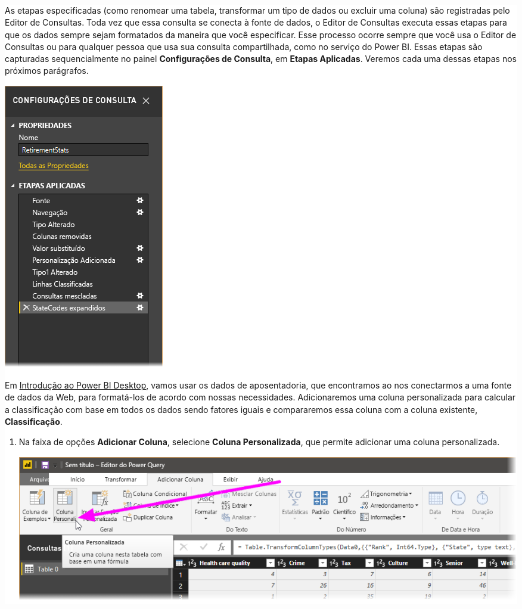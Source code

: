As etapas especificadas (como renomear uma tabela, transformar um tipo de dados ou excluir uma coluna) são registradas pelo Editor de Consultas. Toda vez que essa consulta se conecta à fonte de dados, o Editor de Consultas executa essas etapas para que os dados sempre sejam formatados da maneira que você especificar. Esse processo ocorre sempre que você usa o Editor de Consultas ou para qualquer pessoa que usa sua consulta compartilhada, como no serviço do Power BI. Essas etapas são capturadas sequencialmente no painel **Configurações de Consulta**, em **Etapas Aplicadas**. Veremos cada uma dessas etapas nos próximos parágrafos.

![Etapas aplicadas nas Configurações de Consulta](media/desktop-shape-and-combine-data/shapecombine_querysettingsfinished2.png)

Em [Introdução ao Power BI Desktop](../fundamentals/desktop-getting-started.md), vamos usar os dados de aposentadoria, que encontramos ao nos conectarmos a uma fonte de dados da Web, para formatá-los de acordo com nossas necessidades. Adicionaremos uma coluna personalizada para calcular a classificação com base em todos os dados sendo fatores iguais e compararemos essa coluna com a coluna existente, **Classificação**.  

1. Na faixa de opções **Adicionar Coluna**, selecione **Coluna Personalizada**, que permite adicionar uma coluna personalizada.

    ![Selecionar Coluna Personalizada](media/desktop-shape-and-combine-data/shapecombine_customcolumn.png)
